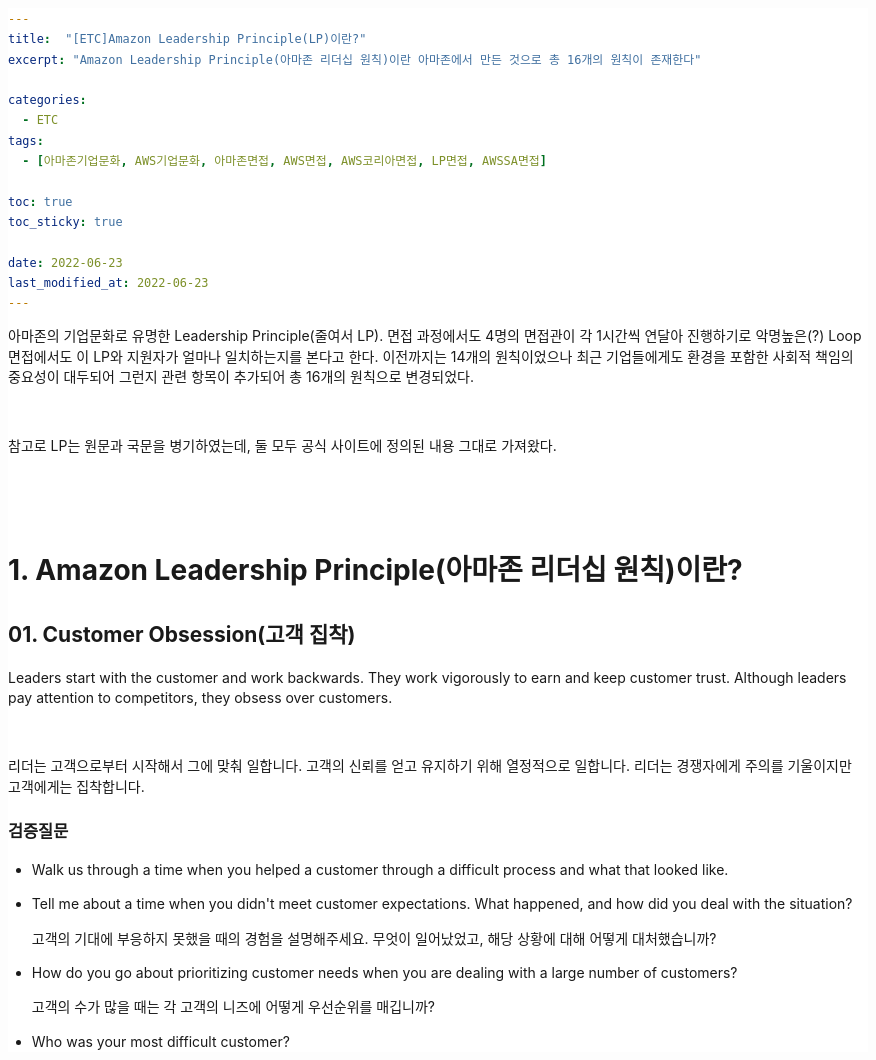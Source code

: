 ```yaml
---
title:  "[ETC]Amazon Leadership Principle(LP)이란?"
excerpt: "Amazon Leadership Principle(아마존 리더십 원칙)이란 아마존에서 만든 것으로 총 16개의 원칙이 존재한다"

categories:
  - ETC
tags:
  - [아마존기업문화, AWS기업문화, 아마존면접, AWS면접, AWS코리아면접, LP면접, AWSSA면접]

toc: true
toc_sticky: true
 
date: 2022-06-23
last_modified_at: 2022-06-23
---
```


아마존의 기업문화로 유명한 Leadership Principle(줄여서 LP). 면접 과정에서도 4명의 면접관이 각 1시간씩 연달아 진행하기로 악명높은(?) Loop면접에서도 이 LP와 지원자가 얼마나 일치하는지를 본다고 한다. 이전까지는 14개의 원칙이었으나 최근 기업들에게도 환경을 포함한 사회적 책임의 중요성이 대두되어 그런지 관련 항목이 추가되어 총 16개의 원칙으로 변경되었다.

<br/>

참고로 LP는 원문과 국문을 병기하였는데, 둘 모두 공식 사이트에 정의된 내용 그대로 가져왔다.

<br/><br/>

# 1. Amazon Leadership Principle(아마존 리더십 원칙)이란?

## 01. **Customer Obsession(고객 집착)**

Leaders start with the customer and work backwards. They work vigorously to earn and keep customer trust. Although leaders pay attention to competitors, they obsess over customers.

<br/>

리더는 고객으로부터 시작해서 그에 맞춰 일합니다. 고객의 신뢰를 얻고 유지하기 위해 열정적으로 일합니다. 리더는 경쟁자에게 주의를 기울이지만 고객에게는 집착합니다.

### 검증질문

- Walk us through a time when you helped a customer through a difficult process and what that looked like.
- Tell me about a time when you didn't meet customer expectations. What happened, and how did you deal with the situation?
    
    고객의 기대에 부응하지 못했을 때의 경험을 설명해주세요. 무엇이 일어났었고, 해당 상황에 대해 어떻게 대처했습니까?
    
- How do you go about prioritizing customer needs when you are dealing with a large number of customers?
    
    고객의 수가 많을 때는 각 고객의 니즈에 어떻게 우선순위를 매깁니까?
    
- Who was your most difficult customer?
    